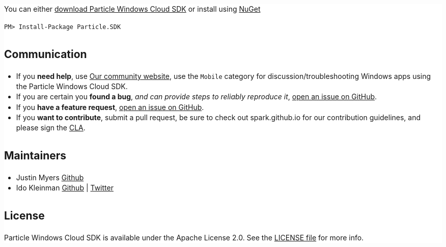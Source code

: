 You can either [download Particle Windows Cloud SDK](https://github.com/spark/particle-windows-sdk/archive/master.zip) or install using [NuGet](http://www.nuget.org/packages/Particle.SDK)

`PM> Install-Package Particle.SDK`

## Communication

- If you **need help**, use [Our community website](http://community.particle.io), use the `Mobile` category for discussion/troubleshooting Windows apps using the Particle Windows Cloud SDK.
- If you are certain you **found a bug**, _and can provide steps to reliably reproduce it_, [open an issue on GitHub](https://github.com/spark/particle-windows-sdk/labels/bug).
- If you **have a feature request**, [open an issue on GitHub](https://github.com/spark/particle-windows-sdk/labels/enhancement).
- If you **want to contribute**, submit a pull request, be sure to check out spark.github.io for our contribution guidelines, and please sign the [CLA](https://docs.google.com/a/particle.io/forms/d/1_2P-vRKGUFg5bmpcKLHO_qNZWGi5HKYnfrrkd-sbZoA/viewform).

## Maintainers

- Justin Myers [Github](https://github.com/justmobilize)
- Ido Kleinman [Github](https://www.github.com/idokleinman) | [Twitter](https://www.twitter.com/idokleinman)

## License

Particle Windows Cloud SDK is available under the Apache License 2.0. See the [LICENSE file](https://github.com/spark/particle-windows-sdk/blob/master/LICENSE) for more info.
